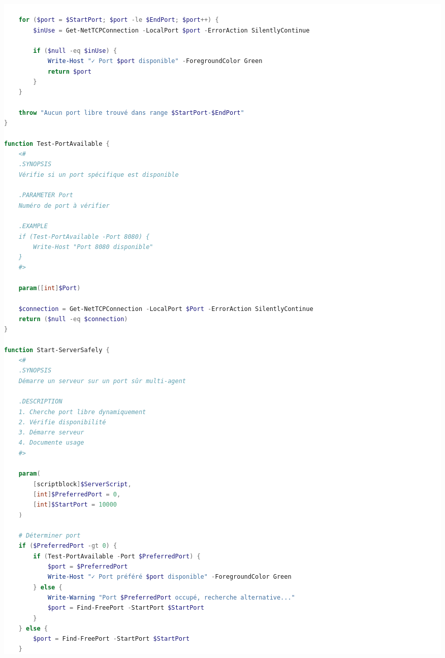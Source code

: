 ```powershell
    
    for ($port = $StartPort; $port -le $EndPort; $port++) {
        $inUse = Get-NetTCPConnection -LocalPort $port -ErrorAction SilentlyContinue
        
        if ($null -eq $inUse) {
            Write-Host "✓ Port $port disponible" -ForegroundColor Green
            return $port
        }
    }
    
    throw "Aucun port libre trouvé dans range $StartPort-$EndPort"
}

function Test-PortAvailable {
    <#
    .SYNOPSIS
    Vérifie si un port spécifique est disponible
    
    .PARAMETER Port
    Numéro de port à vérifier
    
    .EXAMPLE
    if (Test-PortAvailable -Port 8080) {
        Write-Host "Port 8080 disponible"
    }
    #>
    
    param([int]$Port)
    
    $connection = Get-NetTCPConnection -LocalPort $Port -ErrorAction SilentlyContinue
    return ($null -eq $connection)
}

function Start-ServerSafely {
    <#
    .SYNOPSIS
    Démarre un serveur sur un port sûr multi-agent
    
    .DESCRIPTION
    1. Cherche port libre dynamiquement
    2. Vérifie disponibilité
    3. Démarre serveur
    4. Documente usage
    #>
    
    param(
        [scriptblock]$ServerScript,
        [int]$PreferredPort = 0,
        [int]$StartPort = 10000
    )
    
    # Déterminer port
    if ($PreferredPort -gt 0) {
        if (Test-PortAvailable -Port $PreferredPort) {
            $port = $PreferredPort
            Write-Host "✓ Port préféré $port disponible" -ForegroundColor Green
        } else {
            Write-Warning "Port $PreferredPort occupé, recherche alternative..."
            $port = Find-FreePort -StartPort $StartPort
        }
    } else {
        $port = Find-FreePort -StartPort $StartPort
    }
```